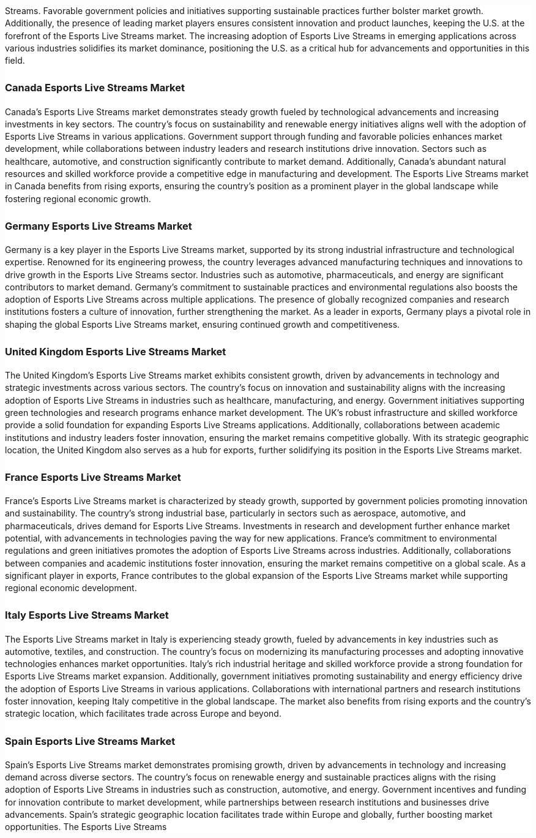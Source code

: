 Streams. Favorable government policies and initiatives supporting sustainable practices further bolster market growth. Additionally, the presence of leading market players ensures consistent innovation and product launches, keeping the U.S. at the forefront of the Esports Live Streams market. The increasing adoption of Esports Live Streams in emerging applications across various industries solidifies its market dominance, positioning the U.S. as a critical hub for advancements and opportunities in this field.</p><h3>Canada Esports Live Streams Market</h3><p>Canada&rsquo;s Esports Live Streams market demonstrates steady growth fueled by technological advancements and increasing investments in key sectors. The country&rsquo;s focus on sustainability and renewable energy initiatives aligns well with the adoption of Esports Live Streams in various applications. Government support through funding and favorable policies enhances market development, while collaborations between industry leaders and research institutions drive innovation. Sectors such as healthcare, automotive, and construction significantly contribute to market demand. Additionally, Canada&rsquo;s abundant natural resources and skilled workforce provide a competitive edge in manufacturing and development. The Esports Live Streams market in Canada benefits from rising exports, ensuring the country&rsquo;s position as a prominent player in the global landscape while fostering regional economic growth.</p><h3>Germany Esports Live Streams Market</h3><p>Germany is a key player in the Esports Live Streams market, supported by its strong industrial infrastructure and technological expertise. Renowned for its engineering prowess, the country leverages advanced manufacturing techniques and innovations to drive growth in the Esports Live Streams sector. Industries such as automotive, pharmaceuticals, and energy are significant contributors to market demand. Germany&rsquo;s commitment to sustainable practices and environmental regulations also boosts the adoption of Esports Live Streams across multiple applications. The presence of globally recognized companies and research institutions fosters a culture of innovation, further strengthening the market. As a leader in exports, Germany plays a pivotal role in shaping the global Esports Live Streams market, ensuring continued growth and competitiveness.</p><h3>United Kingdom Esports Live Streams Market</h3><p>The United Kingdom&rsquo;s Esports Live Streams market exhibits consistent growth, driven by advancements in technology and strategic investments across various sectors. The country&rsquo;s focus on innovation and sustainability aligns with the increasing adoption of Esports Live Streams in industries such as healthcare, manufacturing, and energy. Government initiatives supporting green technologies and research programs enhance market development. The UK&rsquo;s robust infrastructure and skilled workforce provide a solid foundation for expanding Esports Live Streams applications. Additionally, collaborations between academic institutions and industry leaders foster innovation, ensuring the market remains competitive globally. With its strategic geographic location, the United Kingdom also serves as a hub for exports, further solidifying its position in the Esports Live Streams market.</p><h3>France Esports Live Streams Market</h3><p>France&rsquo;s Esports Live Streams market is characterized by steady growth, supported by government policies promoting innovation and sustainability. The country&rsquo;s strong industrial base, particularly in sectors such as aerospace, automotive, and pharmaceuticals, drives demand for Esports Live Streams. Investments in research and development further enhance market potential, with advancements in technologies paving the way for new applications. France&rsquo;s commitment to environmental regulations and green initiatives promotes the adoption of Esports Live Streams across industries. Additionally, collaborations between companies and academic institutions foster innovation, ensuring the market remains competitive on a global scale. As a significant player in exports, France contributes to the global expansion of the Esports Live Streams market while supporting regional economic development.</p><h3>Italy Esports Live Streams Market</h3><p>The Esports Live Streams market in Italy is experiencing steady growth, fueled by advancements in key industries such as automotive, textiles, and construction. The country&rsquo;s focus on modernizing its manufacturing processes and adopting innovative technologies enhances market opportunities. Italy&rsquo;s rich industrial heritage and skilled workforce provide a strong foundation for Esports Live Streams market expansion. Additionally, government initiatives promoting sustainability and energy efficiency drive the adoption of Esports Live Streams in various applications. Collaborations with international partners and research institutions foster innovation, keeping Italy competitive in the global landscape. The market also benefits from rising exports and the country&rsquo;s strategic location, which facilitates trade across Europe and beyond.</p><h3>Spain Esports Live Streams Market</h3><p>Spain&rsquo;s Esports Live Streams market demonstrates promising growth, driven by advancements in technology and increasing demand across diverse sectors. The country&rsquo;s focus on renewable energy and sustainable practices aligns with the rising adoption of Esports Live Streams in industries such as construction, automotive, and energy. Government incentives and funding for innovation contribute to market development, while partnerships between research institutions and businesses drive advancements. Spain&rsquo;s strategic geographic location facilitates trade within Europe and globally, further boosting market opportunities. The Esports Live Streams